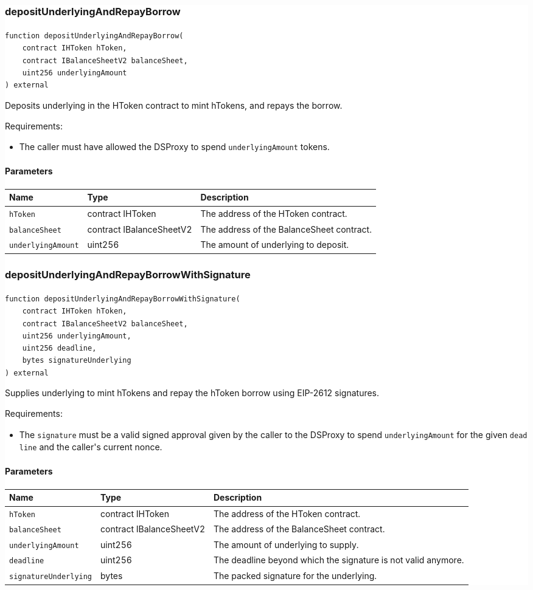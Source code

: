 ### depositUnderlyingAndRepayBorrow

```solidity
function depositUnderlyingAndRepayBorrow(
    contract IHToken hToken,
    contract IBalanceSheetV2 balanceSheet,
    uint256 underlyingAmount
) external
```

Deposits underlying in the HToken contract to mint hTokens, and repays the borrow.

Requirements:

- The caller must have allowed the DSProxy to spend `underlyingAmount` tokens.

#### Parameters

| Name               | Type                     | Description                               |
| :----------------- | :----------------------- | :---------------------------------------- |
| `hToken`           | contract IHToken         | The address of the HToken contract.       |
| `balanceSheet`     | contract IBalanceSheetV2 | The address of the BalanceSheet contract. |
| `underlyingAmount` | uint256                  | The amount of underlying to deposit.      |

### depositUnderlyingAndRepayBorrowWithSignature

```solidity
function depositUnderlyingAndRepayBorrowWithSignature(
    contract IHToken hToken,
    contract IBalanceSheetV2 balanceSheet,
    uint256 underlyingAmount,
    uint256 deadline,
    bytes signatureUnderlying
) external
```

Supplies underlying to mint hTokens and repay the hToken borrow using EIP-2612 signatures.

Requirements:

- The `signature` must be a valid signed approval given by the caller to the DSProxy to spend `underlyingAmount`
  for the given `deadline` and the caller's current nonce.

#### Parameters

| Name                  | Type                     | Description                                                   |
| :-------------------- | :----------------------- | :------------------------------------------------------------ |
| `hToken`              | contract IHToken         | The address of the HToken contract.                           |
| `balanceSheet`        | contract IBalanceSheetV2 | The address of the BalanceSheet contract.                     |
| `underlyingAmount`    | uint256                  | The amount of underlying to supply.                           |
| `deadline`            | uint256                  | The deadline beyond which the signature is not valid anymore. |
| `signatureUnderlying` | bytes                    | The packed signature for the underlying.                      |

